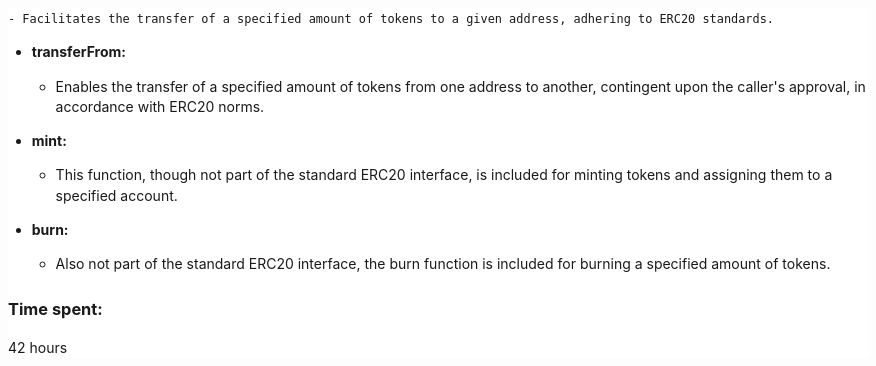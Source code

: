     - Facilitates the transfer of a specified amount of tokens to a given address, adhering to ERC20 standards.
- **transferFrom:**
    
    - Enables the transfer of a specified amount of tokens from one address to another, contingent upon the caller's approval, in accordance with ERC20 norms.
- **mint:**
    
    - This function, though not part of the standard ERC20 interface, is included for minting tokens and assigning them to a specified account.
- **burn:**
    
    - Also not part of the standard ERC20 interface, the burn function is included for burning a specified amount of tokens.

### Time spent:
42 hours